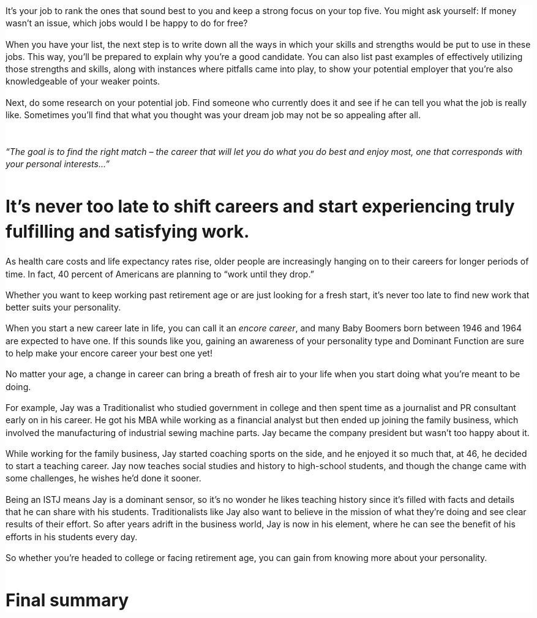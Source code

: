 It’s your job to rank the ones that sound best to you and keep a strong focus on your top five. You might ask yourself: If money wasn’t an issue, which jobs would I be happy to do for free?

When you have your list, the next step is to write down all the ways in which your skills and strengths would be put to use in these jobs. This way, you’ll be prepared to explain why you’re a good candidate. You can also list past examples of effectively utilizing those strengths and skills, along with instances where pitfalls came into play, to show your potential employer that you’re also knowledgeable of your weaker points.

Next, do some research on your potential job. Find someone who currently does it and see if he can tell you what the job is really like. Sometimes you’ll find that what you thought was your dream job may not be so appealing after all.

# 

*“The goal is to find the right match – the career that will let you do what you do best and enjoy most, one that corresponds with your personal interests...”*

# It’s never too late to shift careers and start experiencing truly fulfilling and satisfying work.

As health care costs and life expectancy rates rise, older people are increasingly hanging on to their careers for longer periods of time. In fact, 40 percent of Americans are planning to “work until they drop.”

Whether you want to keep working past retirement age or are just looking for a fresh start, it’s never too late to find new work that better suits your personality.

When you start a new career late in life, you can call it an *encore career*, and many Baby Boomers born between 1946 and 1964 are expected to have one. If this sounds like you, gaining an awareness of your personality type and Dominant Function are sure to help make your encore career your best one yet!

No matter your age, a change in career can bring a breath of fresh air to your life when you start doing what you’re meant to be doing.

For example, Jay was a Traditionalist who studied government in college and then spent time as a journalist and PR consultant early on in his career. He got his MBA while working as a financial analyst but then ended up joining the family business, which involved the manufacturing of industrial sewing machine parts. Jay became the company president but wasn’t too happy about it.

While working for the family business, Jay started coaching sports on the side, and he enjoyed it so much that, at 46, he decided to start a teaching career. Jay now teaches social studies and history to high-school students, and though the change came with some challenges, he wishes he’d done it sooner.

Being an ISTJ means Jay is a dominant sensor, so it’s no wonder he likes teaching history since it’s filled with facts and details that he can share with his students. Traditionalists like Jay also want to believe in the mission of what they’re doing and see clear results of their effort. So after years adrift in the business world, Jay is now in his element, where he can see the benefit of his efforts in his students every day.

So whether you’re headed to college or facing retirement age, you can gain from knowing more about your personality.

# Final summary
